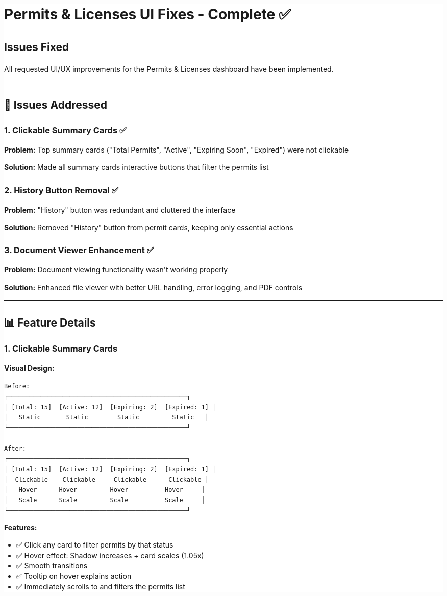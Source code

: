 # Permits & Licenses UI Fixes - Complete ✅

## Issues Fixed

All requested UI/UX improvements for the Permits & Licenses dashboard have been implemented.

---

## 🎯 **Issues Addressed**

### 1. **Clickable Summary Cards** ✅
**Problem:** Top summary cards ("Total Permits", "Active", "Expiring Soon", "Expired") were not clickable

**Solution:** Made all summary cards interactive buttons that filter the permits list

### 2. **History Button Removal** ✅
**Problem:** "History" button was redundant and cluttered the interface

**Solution:** Removed "History" button from permit cards, keeping only essential actions

### 3. **Document Viewer Enhancement** ✅
**Problem:** Document viewing functionality wasn't working properly

**Solution:** Enhanced file viewer with better URL handling, error logging, and PDF controls

---

## 📊 **Feature Details**

### 1. Clickable Summary Cards

**Visual Design:**
```
Before:
┌─────────────────────────────────────────────────┐
│ [Total: 15]  [Active: 12]  [Expiring: 2]  [Expired: 1] │
│   Static       Static        Static         Static   │
└─────────────────────────────────────────────────┘

After:
┌─────────────────────────────────────────────────┐
│ [Total: 15]  [Active: 12]  [Expiring: 2]  [Expired: 1] │
│  Clickable    Clickable     Clickable      Clickable │
│   Hover      Hover         Hover          Hover     │
│   Scale      Scale         Scale          Scale     │
└─────────────────────────────────────────────────┘
```

**Features:**
- ✅ Click any card to filter permits by that status
- ✅ Hover effect: Shadow increases + card scales (1.05x)
- ✅ Smooth transitions
- ✅ Tooltip on hover explains action
- ✅ Immediately scrolls to and filters the permits list
